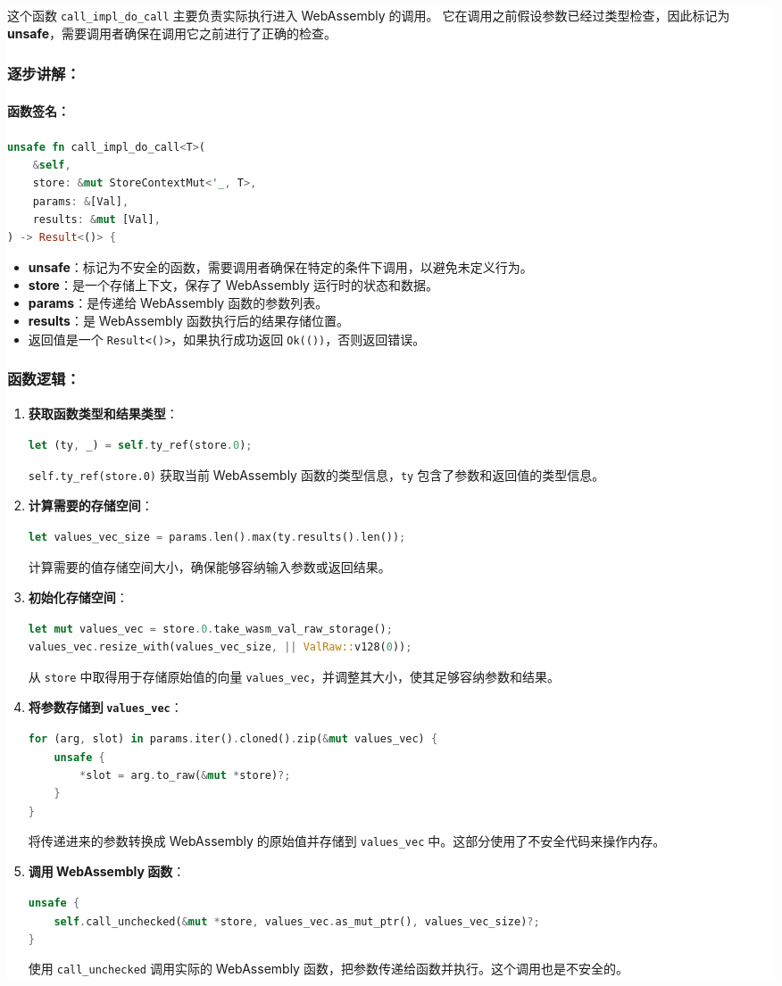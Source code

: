 这个函数 `call_impl_do_call` 主要负责实际执行进入 WebAssembly 的调用。
它在调用之前假设参数已经过类型检查，因此标记为 **unsafe**，需要调用者确保在调用它之前进行了正确的检查。

### 逐步讲解：

#### 函数签名：
```rust
unsafe fn call_impl_do_call<T>(
    &self,
    store: &mut StoreContextMut<'_, T>,
    params: &[Val],
    results: &mut [Val],
) -> Result<()> {
```
- **unsafe**：标记为不安全的函数，需要调用者确保在特定的条件下调用，以避免未定义行为。
- **store**：是一个存储上下文，保存了 WebAssembly 运行时的状态和数据。
- **params**：是传递给 WebAssembly 函数的参数列表。
- **results**：是 WebAssembly 函数执行后的结果存储位置。
- 返回值是一个 `Result<()>`，如果执行成功返回 `Ok(())`，否则返回错误。

### 函数逻辑：
1. **获取函数类型和结果类型**：
   ```rust
   let (ty, _) = self.ty_ref(store.0);
   ```
   `self.ty_ref(store.0)` 获取当前 WebAssembly 函数的类型信息，`ty` 包含了参数和返回值的类型信息。

2. **计算需要的存储空间**：
   ```rust
   let values_vec_size = params.len().max(ty.results().len());
   ```
   计算需要的值存储空间大小，确保能够容纳输入参数或返回结果。

3. **初始化存储空间**：
   ```rust
   let mut values_vec = store.0.take_wasm_val_raw_storage();
   values_vec.resize_with(values_vec_size, || ValRaw::v128(0));
   ```
   从 `store` 中取得用于存储原始值的向量 `values_vec`，并调整其大小，使其足够容纳参数和结果。

4. **将参数存储到 `values_vec`**：
   ```rust
   for (arg, slot) in params.iter().cloned().zip(&mut values_vec) {
       unsafe {
           *slot = arg.to_raw(&mut *store)?;
       }
   }
   ```
   将传递进来的参数转换成 WebAssembly 的原始值并存储到 `values_vec` 中。这部分使用了不安全代码来操作内存。

5. **调用 WebAssembly 函数**：
   ```rust
   unsafe {
       self.call_unchecked(&mut *store, values_vec.as_mut_ptr(), values_vec_size)?;
   }
   ```
   使用 `call_unchecked` 调用实际的 WebAssembly 函数，把参数传递给函数并执行。这个调用也是不安全的。
